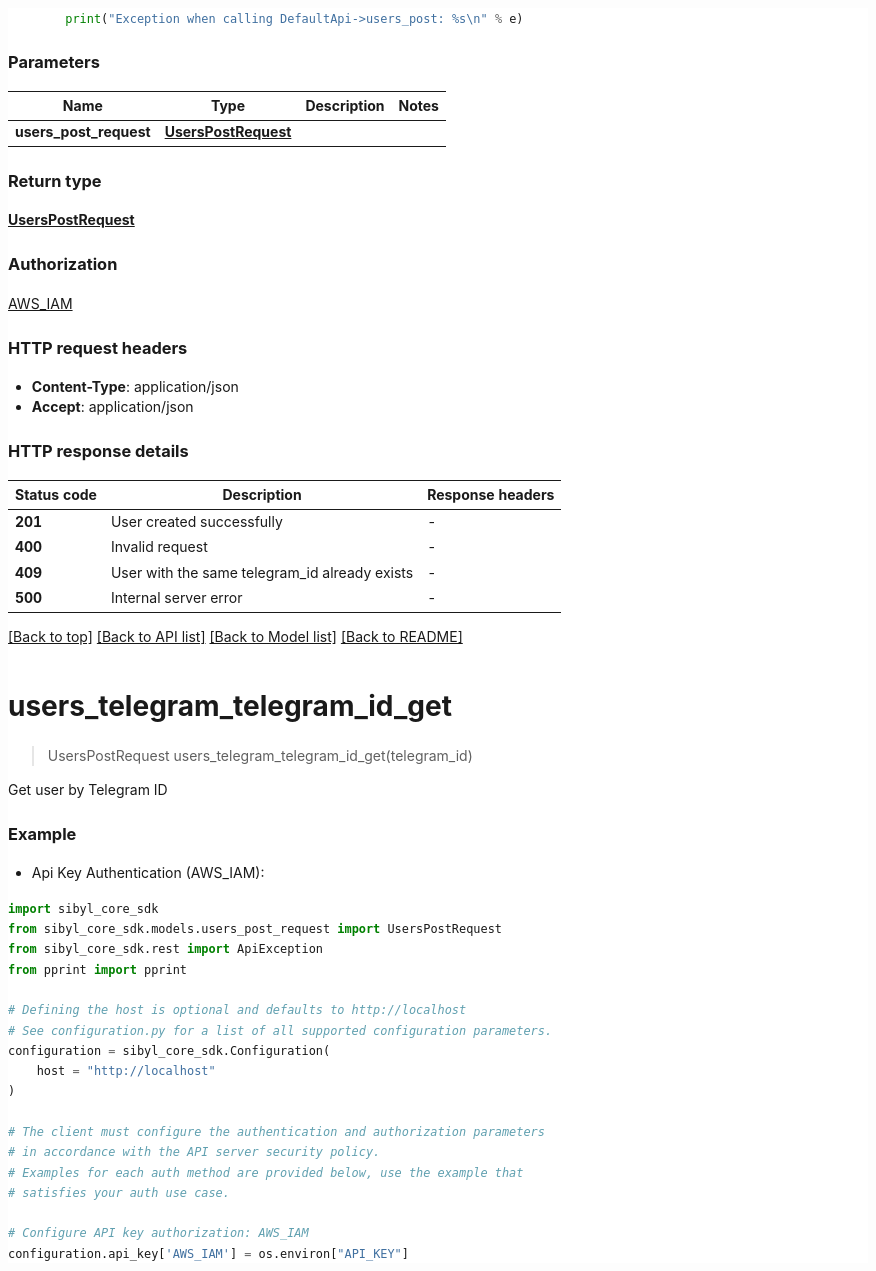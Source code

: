 ```python
        print("Exception when calling DefaultApi->users_post: %s\n" % e)
```



### Parameters


Name | Type | Description  | Notes
------------- | ------------- | ------------- | -------------
 **users_post_request** | [**UsersPostRequest**](UsersPostRequest.md)|  | 

### Return type

[**UsersPostRequest**](UsersPostRequest.md)

### Authorization

[AWS_IAM](../README.md#AWS_IAM)

### HTTP request headers

 - **Content-Type**: application/json
 - **Accept**: application/json

### HTTP response details

| Status code | Description | Response headers |
|-------------|-------------|------------------|
**201** | User created successfully |  -  |
**400** | Invalid request |  -  |
**409** | User with the same telegram_id already exists |  -  |
**500** | Internal server error |  -  |

[[Back to top]](#) [[Back to API list]](../README.md#documentation-for-api-endpoints) [[Back to Model list]](../README.md#documentation-for-models) [[Back to README]](../README.md)

# **users_telegram_telegram_id_get**
> UsersPostRequest users_telegram_telegram_id_get(telegram_id)

Get user by Telegram ID

### Example

* Api Key Authentication (AWS_IAM):

```python
import sibyl_core_sdk
from sibyl_core_sdk.models.users_post_request import UsersPostRequest
from sibyl_core_sdk.rest import ApiException
from pprint import pprint

# Defining the host is optional and defaults to http://localhost
# See configuration.py for a list of all supported configuration parameters.
configuration = sibyl_core_sdk.Configuration(
    host = "http://localhost"
)

# The client must configure the authentication and authorization parameters
# in accordance with the API server security policy.
# Examples for each auth method are provided below, use the example that
# satisfies your auth use case.

# Configure API key authorization: AWS_IAM
configuration.api_key['AWS_IAM'] = os.environ["API_KEY"]

```